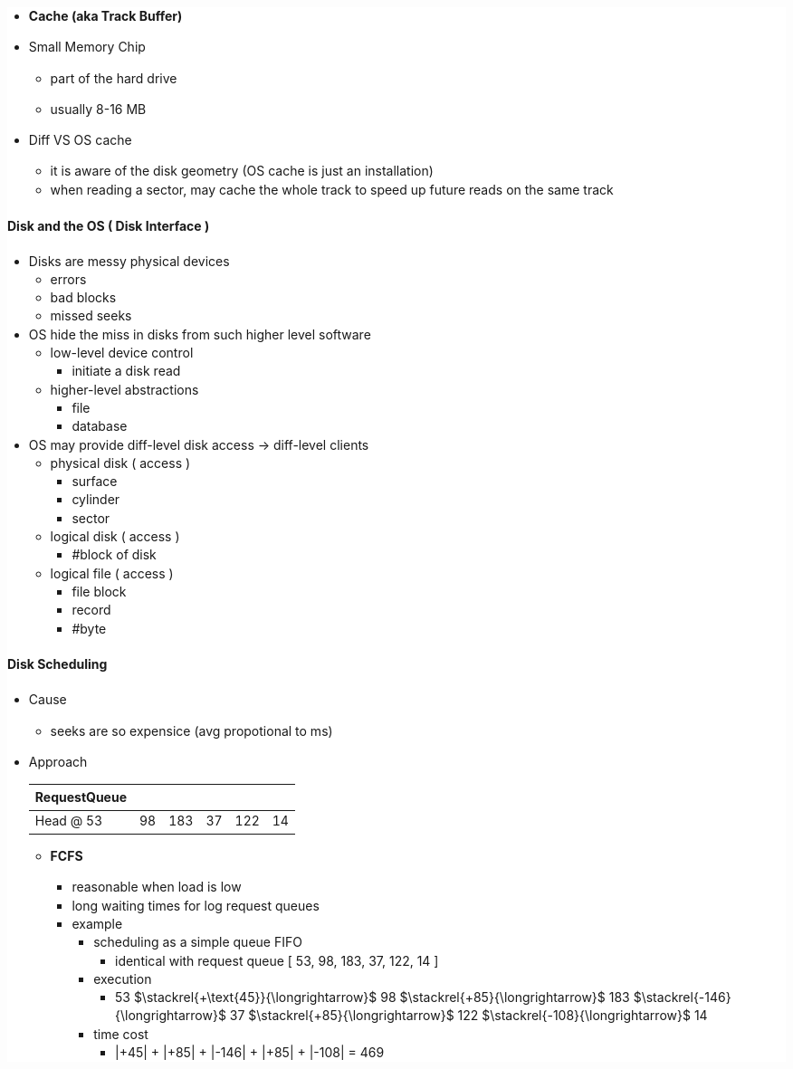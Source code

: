 * **Cache (aka Track Buffer)**
* Small Memory Chip
  
  * part of the hard drive
  
  * usually 8-16 MB
  
* Diff VS OS cache
  
  *  it is aware of the disk geometry (OS cache is just an installation)
    * when reading a sector, may cache the whole track to speed up future reads on the same track

#### Disk and the OS ( Disk Interface )

* Disks are messy physical devices
  * errors
  * bad blocks
  * missed seeks
* OS hide the miss in disks from such higher level software
  * low-level device control
    * initiate a disk read
  * higher-level abstractions
    * file
    * database
* OS may provide diff-level disk access $\to$ diff-level clients
  * physical disk ( access )
    * surface
    * cylinder
    * sector
  * logical disk ( access )
    * #block of disk
  * logical file  ( access )
    * file block
    * record
    * #byte

#### Disk Scheduling

* Cause
  
  * seeks are so expensice (avg propotional to ms)
  
* Approach
  
  | RequestQueue    |      |      |      |      |      |
  | :-------------- | :--- | ---- | ---- | ---- | ---- |
  | Head @       53 | 98   | 183  | 37   | 122  | 14   |
  
  * **FCFS** 
    
    * reasonable when load is low
    * long waiting times for log request queues
    * example
      * scheduling as a simple queue FIFO
        * identical with request queue [ 53, 98, 183, 37, 122, 14 ]
      * execution
        * 53 $\stackrel{+\text{45}}{\longrightarrow}$ 98 $\stackrel{+85}{\longrightarrow}$ 183 $\stackrel{-146}{\longrightarrow}$ 37 $\stackrel{+85}{\longrightarrow}$ 122 $\stackrel{-108}{\longrightarrow}$ 14
      * time cost
        * |+45| + |+85| + |-146| + |+85| + |-108| = 469
    